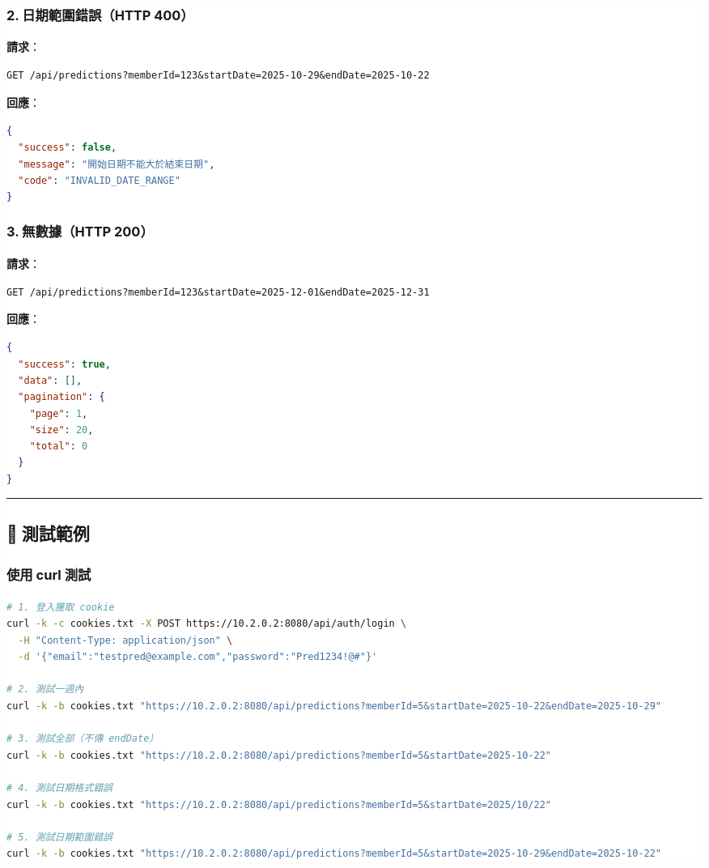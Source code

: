 ### 2. 日期範圍錯誤（HTTP 400）

**請求**：
```http
GET /api/predictions?memberId=123&startDate=2025-10-29&endDate=2025-10-22
```

**回應**：
```json
{
  "success": false,
  "message": "開始日期不能大於結束日期",
  "code": "INVALID_DATE_RANGE"
}
```

### 3. 無數據（HTTP 200）

**請求**：
```http
GET /api/predictions?memberId=123&startDate=2025-12-01&endDate=2025-12-31
```

**回應**：
```json
{
  "success": true,
  "data": [],
  "pagination": {
    "page": 1,
    "size": 20,
    "total": 0
  }
}
```

---

## 🧪 測試範例

### 使用 curl 測試

```bash
# 1. 登入獲取 cookie
curl -k -c cookies.txt -X POST https://10.2.0.2:8080/api/auth/login \
  -H "Content-Type: application/json" \
  -d '{"email":"testpred@example.com","password":"Pred1234!@#"}'

# 2. 測試一週內
curl -k -b cookies.txt "https://10.2.0.2:8080/api/predictions?memberId=5&startDate=2025-10-22&endDate=2025-10-29"

# 3. 測試全部（不傳 endDate）
curl -k -b cookies.txt "https://10.2.0.2:8080/api/predictions?memberId=5&startDate=2025-10-22"

# 4. 測試日期格式錯誤
curl -k -b cookies.txt "https://10.2.0.2:8080/api/predictions?memberId=5&startDate=2025/10/22"

# 5. 測試日期範圍錯誤
curl -k -b cookies.txt "https://10.2.0.2:8080/api/predictions?memberId=5&startDate=2025-10-29&endDate=2025-10-22"
```
